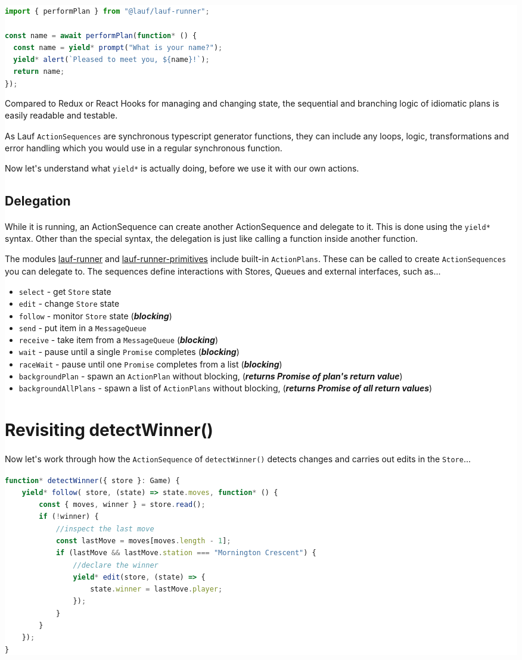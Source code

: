 ```typescript
import { performPlan } from "@lauf/lauf-runner";

const name = await performPlan(function* () {
  const name = yield* prompt("What is your name?");
  yield* alert(`Pleased to meet you, ${name}!`);
  return name;
});
```

Compared to Redux or React Hooks for managing and changing state, the sequential and branching logic of idiomatic plans is easily readable and testable.

As Lauf `ActionSequences` are synchronous typescript generator functions, they can include any loops, logic, transformations and error handling which you would use in a regular synchronous function.

Now let's understand what `yield*` is actually doing, before we use it with our own actions.

## Delegation

While it is running, an ActionSequence can create another ActionSequence and delegate to it. This is done using the `yield*` syntax. Other than the special syntax, the delegation is just like calling a function inside another function.

The modules [lauf-runner](../../modules/lauf-runner) and [lauf-runner-primitives](../../modules/lauf-runner-primitives) include built-in `ActionPlans`. These can be called to create `ActionSequences` you can delegate to. The sequences define interactions with Stores, Queues and external interfaces, such as...

- `select` - get `Store` state
- `edit` - change `Store` state
- `follow` - monitor `Store` state (**_blocking_**)
- `send` - put item in a `MessageQueue`
- `receive` - take item from a `MessageQueue` (**_blocking_**)
- `wait` - pause until a single `Promise` completes (**_blocking_**)
- `raceWait` - pause until one `Promise` completes from a list (**_blocking_**)
- `backgroundPlan` - spawn an `ActionPlan` without blocking, (**_returns Promise of plan's return value_**)
- `backgroundAllPlans` - spawn a list of `ActionPlans` without blocking, (**_returns Promise of all return values_**)

# Revisiting detectWinner()

Now let's work through how the `ActionSequence` of `detectWinner()` detects changes and carries out edits in the `Store`...


```typescript
function* detectWinner({ store }: Game) {
    yield* follow( store, (state) => state.moves, function* () {
        const { moves, winner } = store.read();
        if (!winner) {
            //inspect the last move
            const lastMove = moves[moves.length - 1];
            if (lastMove && lastMove.station === "Mornington Crescent") {
                //declare the winner
                yield* edit(store, (state) => {
                    state.winner = lastMove.player;
                });
            }
        }
    });
}
```
